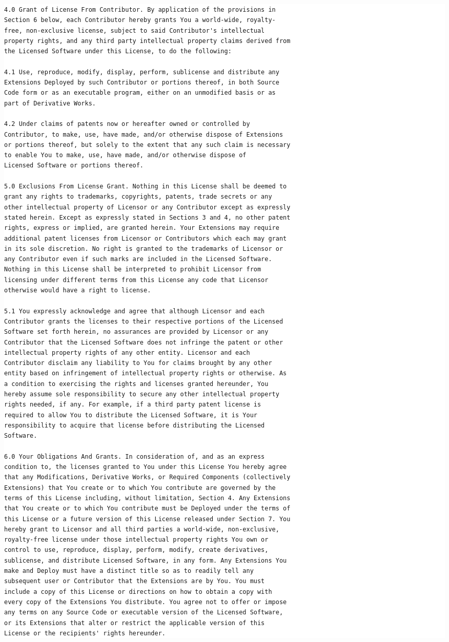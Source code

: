     4.0 Grant of License From Contributor. By application of the provisions in
    Section 6 below, each Contributor hereby grants You a world-wide, royalty-
    free, non-exclusive license, subject to said Contributor's intellectual
    property rights, and any third party intellectual property claims derived from
    the Licensed Software under this License, to do the following: 
    
    4.1 Use, reproduce, modify, display, perform, sublicense and distribute any
    Extensions Deployed by such Contributor or portions thereof, in both Source
    Code form or as an executable program, either on an unmodified basis or as
    part of Derivative Works. 
    
    4.2 Under claims of patents now or hereafter owned or controlled by
    Contributor, to make, use, have made, and/or otherwise dispose of Extensions
    or portions thereof, but solely to the extent that any such claim is necessary
    to enable You to make, use, have made, and/or otherwise dispose of
    Licensed Software or portions thereof. 
    
    5.0 Exclusions From License Grant. Nothing in this License shall be deemed to
    grant any rights to trademarks, copyrights, patents, trade secrets or any
    other intellectual property of Licensor or any Contributor except as expressly
    stated herein. Except as expressly stated in Sections 3 and 4, no other patent
    rights, express or implied, are granted herein. Your Extensions may require
    additional patent licenses from Licensor or Contributors which each may grant
    in its sole discretion. No right is granted to the trademarks of Licensor or
    any Contributor even if such marks are included in the Licensed Software.
    Nothing in this License shall be interpreted to prohibit Licensor from
    licensing under different terms from this License any code that Licensor
    otherwise would have a right to license.
    
    5.1 You expressly acknowledge and agree that although Licensor and each
    Contributor grants the licenses to their respective portions of the Licensed
    Software set forth herein, no assurances are provided by Licensor or any
    Contributor that the Licensed Software does not infringe the patent or other
    intellectual property rights of any other entity. Licensor and each
    Contributor disclaim any liability to You for claims brought by any other
    entity based on infringement of intellectual property rights or otherwise. As
    a condition to exercising the rights and licenses granted hereunder, You
    hereby assume sole responsibility to secure any other intellectual property
    rights needed, if any. For example, if a third party patent license is
    required to allow You to distribute the Licensed Software, it is Your
    responsibility to acquire that license before distributing the Licensed
    Software. 
    
    6.0 Your Obligations And Grants. In consideration of, and as an express
    condition to, the licenses granted to You under this License You hereby agree
    that any Modifications, Derivative Works, or Required Components (collectively
    Extensions) that You create or to which You contribute are governed by the
    terms of this License including, without limitation, Section 4. Any Extensions
    that You create or to which You contribute must be Deployed under the terms of
    this License or a future version of this License released under Section 7. You
    hereby grant to Licensor and all third parties a world-wide, non-exclusive,
    royalty-free license under those intellectual property rights You own or
    control to use, reproduce, display, perform, modify, create derivatives,
    sublicense, and distribute Licensed Software, in any form. Any Extensions You
    make and Deploy must have a distinct title so as to readily tell any
    subsequent user or Contributor that the Extensions are by You. You must
    include a copy of this License or directions on how to obtain a copy with
    every copy of the Extensions You distribute. You agree not to offer or impose
    any terms on any Source Code or executable version of the Licensed Software,
    or its Extensions that alter or restrict the applicable version of this
    License or the recipients' rights hereunder. 
    